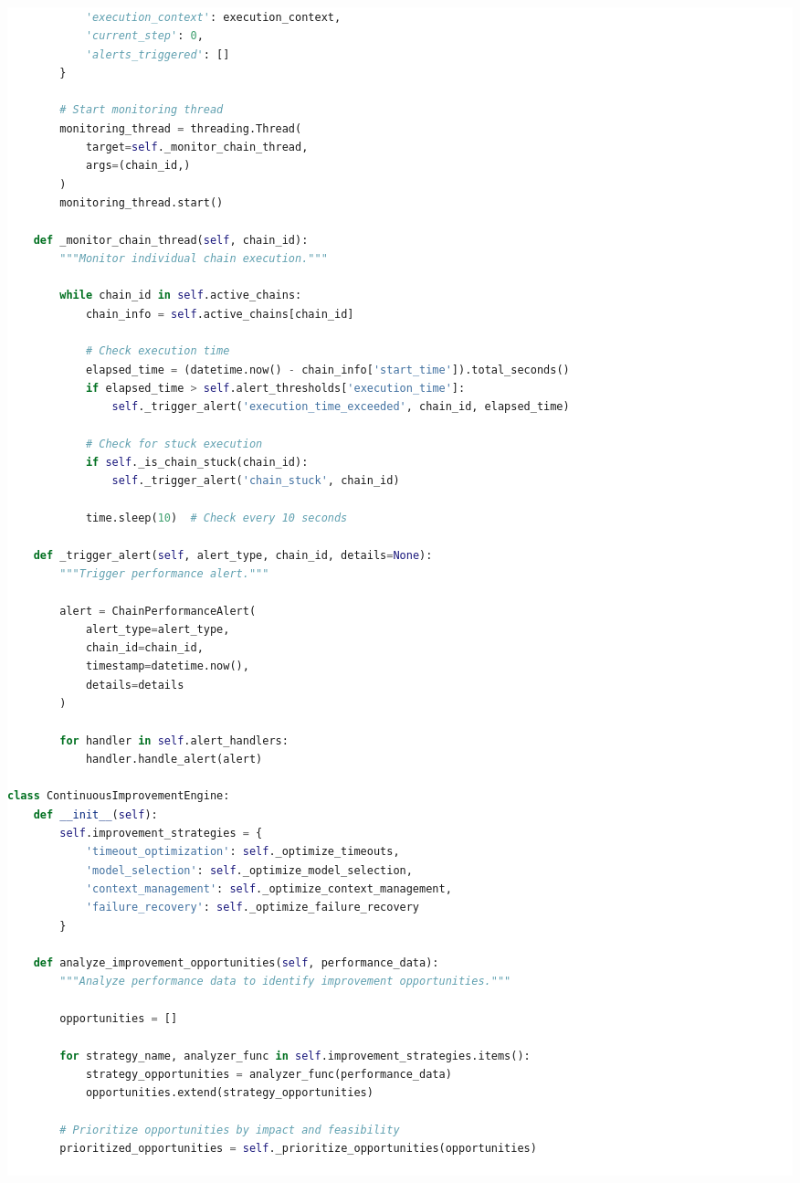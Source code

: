 ```python
            'execution_context': execution_context,
            'current_step': 0,
            'alerts_triggered': []
        }
        
        # Start monitoring thread
        monitoring_thread = threading.Thread(
            target=self._monitor_chain_thread,
            args=(chain_id,)
        )
        monitoring_thread.start()
    
    def _monitor_chain_thread(self, chain_id):
        """Monitor individual chain execution."""
        
        while chain_id in self.active_chains:
            chain_info = self.active_chains[chain_id]
            
            # Check execution time
            elapsed_time = (datetime.now() - chain_info['start_time']).total_seconds()
            if elapsed_time > self.alert_thresholds['execution_time']:
                self._trigger_alert('execution_time_exceeded', chain_id, elapsed_time)
            
            # Check for stuck execution
            if self._is_chain_stuck(chain_id):
                self._trigger_alert('chain_stuck', chain_id)
            
            time.sleep(10)  # Check every 10 seconds
    
    def _trigger_alert(self, alert_type, chain_id, details=None):
        """Trigger performance alert."""
        
        alert = ChainPerformanceAlert(
            alert_type=alert_type,
            chain_id=chain_id,
            timestamp=datetime.now(),
            details=details
        )
        
        for handler in self.alert_handlers:
            handler.handle_alert(alert)

class ContinuousImprovementEngine:
    def __init__(self):
        self.improvement_strategies = {
            'timeout_optimization': self._optimize_timeouts,
            'model_selection': self._optimize_model_selection,
            'context_management': self._optimize_context_management,
            'failure_recovery': self._optimize_failure_recovery
        }
    
    def analyze_improvement_opportunities(self, performance_data):
        """Analyze performance data to identify improvement opportunities."""
        
        opportunities = []
        
        for strategy_name, analyzer_func in self.improvement_strategies.items():
            strategy_opportunities = analyzer_func(performance_data)
            opportunities.extend(strategy_opportunities)
        
        # Prioritize opportunities by impact and feasibility
        prioritized_opportunities = self._prioritize_opportunities(opportunities)
        
```